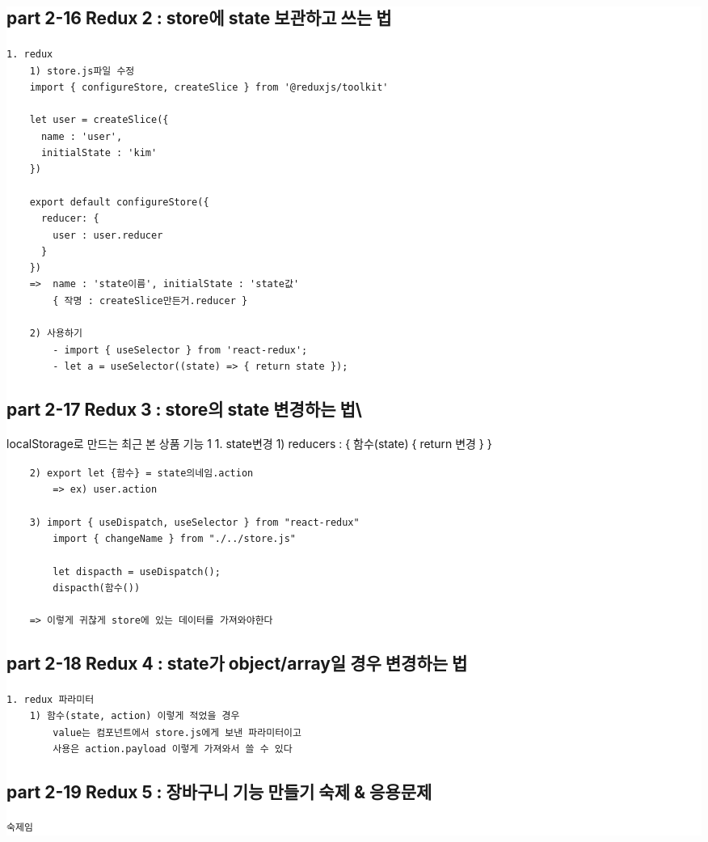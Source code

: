 			
## part 2-16 Redux 2 : store에 state 보관하고 쓰는 법
	1. redux
		1) store.js파일 수정
		import { configureStore, createSlice } from '@reduxjs/toolkit'

		let user = createSlice({
		  name : 'user',
		  initialState : 'kim'
		})

		export default configureStore({
		  reducer: {
			user : user.reducer
		  }
		}) 
		=>  name : 'state이름', initialState : 'state값'
			{ 작명 : createSlice만든거.reducer }
			
		2) 사용하기
			- import { useSelector } from 'react-redux';
			- let a = useSelector((state) => { return state });
			
			
## part 2-17 Redux 3 : store의 state 변경하는 법\
		
		
localStorage로 만드는 최근 본 상품 기능 1
	1. state변경
		1) reducers : {
			함수(state) {
				return 변경
			}
		}
		
		2) export let {함수} = state의네임.action 
			=> ex) user.action
			
		3) import { useDispatch, useSelector } from "react-redux"
			import { changeName } from "./../store.js"
			
			let dispacth = useDispatch();
			dispacth(함수())
			
		=> 이렇게 귀찮게 store에 있는 데이터를 가져와야한다
		
		
## part 2-18 Redux 4 : state가 object/array일 경우 변경하는 법
	1. redux 파라미터
		1) 함수(state, action) 이렇게 적었을 경우
			value는 컴포넌트에서 store.js에게 보낸 파라미터이고
			사용은 action.payload 이렇게 가져와서 쓸 수 있다
			
			
## part 2-19 Redux 5 : 장바구니 기능 만들기 숙제 & 응용문제
	숙제임
	